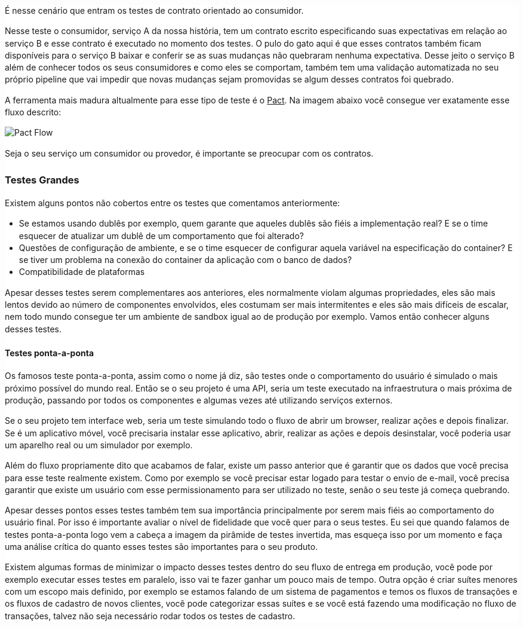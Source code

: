 É nesse cenário que entram os testes de contrato orientado ao consumidor.

Nesse teste o consumidor, serviço A da nossa história, tem um contrato escrito especificando suas expectativas em relação ao serviço B e esse contrato é executado no momento dos testes. O pulo do gato aqui é que esses contratos também ficam disponíveis para o serviço B baixar e conferir se as suas mudanças não quebraram nenhuma expectativa. Desse jeito o serviço B além de conhecer todos os seus consumidores e como eles se comportam, também tem uma validação automatizada no seu próprio pipeline que vai impedir que novas mudanças sejam promovidas se algum desses contratos foi quebrado.

A ferramenta mais madura altualmente para esse tipo de teste é o [Pact](https://docs.pact.io/). Na imagem abaixo você consegue ver exatamente esse fluxo descrito:

![Pact Flow](resources/images/pact.png)

Seja o seu serviço um consumidor ou provedor, é importante se preocupar com os contratos.

### Testes Grandes

Existem alguns pontos não cobertos entre os testes que comentamos anteriormente:

- Se estamos usando dublês por exemplo, quem garante que aqueles dublês são fiéis a implementação real? E se o time esquecer de atualizar um dublê de um comportamento que foi alterado?
- Questões de configuração de ambiente, e se o time esquecer de configurar aquela variável na especificação do container? E se tiver um problema na conexão do container da aplicação com o banco de dados?
- Compatibilidade de plataformas

Apesar desses testes serem complementares aos anteriores, eles normalmente violam algumas propriedades, eles são mais lentos devido ao número de componentes envolvidos, eles costumam ser mais intermitentes e eles são mais difíceis de escalar, nem todo mundo consegue ter um ambiente de sandbox igual ao de produção por exemplo. Vamos então conhecer alguns desses testes.

#### Testes ponta-a-ponta

Os famosos teste ponta-a-ponta, assim como o nome já diz, são testes onde o comportamento do usuário é simulado o mais próximo possível do mundo real. Então se o seu projeto é uma API, seria um teste executado na infraestrutura o mais próxima de produção, passando por todos os componentes e algumas vezes até utilizando serviços externos.

Se o seu projeto tem interface web, seria um teste simulando todo o fluxo de abrir um browser, realizar ações e depois finalizar. Se é um aplicativo móvel, você precisaria instalar esse aplicativo, abrir, realizar as ações e depois desinstalar, você poderia usar um aparelho real ou um simulador por exemplo.

Além do fluxo propriamente dito que acabamos de falar, existe um passo anterior que é garantir que os dados que você precisa para esse teste realmente existem. Como por exemplo se você precisar estar logado para testar o envio de e-mail, você precisa garantir que existe um usuário com esse permissionamento para ser utilizado no teste, senão o seu teste já começa quebrando.

Apesar desses pontos esses testes também tem sua importância principalmente por serem mais fiéis ao comportamento do usuário final. Por isso é importante avaliar o nível de fidelidade que você quer para o seus testes. Eu sei que quando falamos de testes ponta-a-ponta logo vem a cabeça a imagem da pirâmide de testes invertida, mas esqueça isso por um momento e faça uma análise crítica do quanto esses testes são importantes para o seu produto.

Existem algumas formas de minimizar o impacto desses testes dentro do seu fluxo de entrega em produção, você pode por exemplo executar esses testes em paralelo, isso vai te fazer ganhar um pouco mais de tempo. Outra opção é criar suítes menores com um escopo mais definido, por exemplo se estamos falando de um sistema de pagamentos e temos os fluxos de transações e os fluxos de cadastro de novos clientes, você pode categorizar essas suítes e se você está fazendo uma modificação no fluxo de transações, talvez não seja necessário rodar todos os testes de cadastro.
